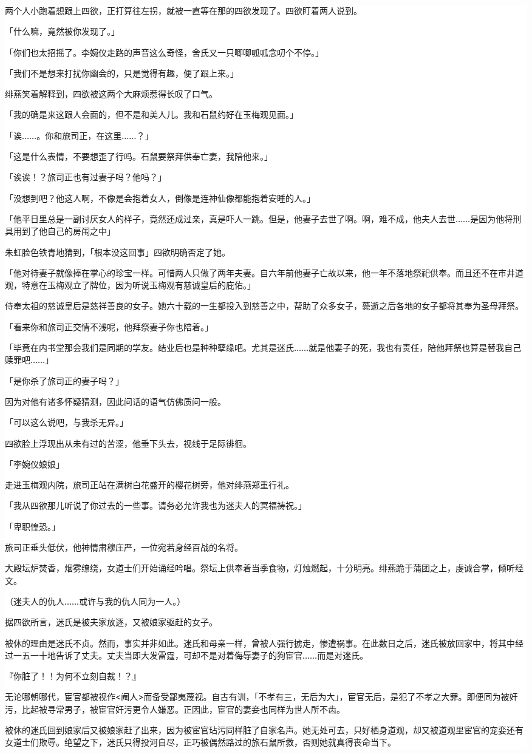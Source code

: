 两个人小跑着想跟上四欲，正打算往左拐，就被一直等在那的四欲发现了。四欲盯着两人说到。

「什么嘛，竟然被你发现了。」

「你们也太招摇了。李婉仪走路的声音这么奇怪，舍氏又一只唧唧呱呱念叨个不停。」

「我们不是想来打扰你幽会的，只是觉得有趣，便了跟上来。」

绯燕笑着解释到，四欲被这两个大麻烦惹得长叹了口气。

「我的确是来这跟人会面的，但不是和美人儿。我和石鼠约好在玉梅观见面。」

「诶……。你和旅司正，在这里……？」

「这是什么表情，不要想歪了行吗。石鼠要祭拜供奉亡妻，我陪他来。」

「诶诶！？旅司正也有过妻子吗？他吗？」

「没想到吧？他这人啊，不像是会抱着女人，倒像是连神仙像都能抱着安睡的人。」

「他平日里总是一副讨厌女人的样子，竟然还成过亲，真是吓人一跳。但是，他妻子去世了啊。啊，难不成，他夫人去世……是因为他将刑具用到了他自己的房闱之中」

朱虹脸色铁青地猜到，「根本没这回事」四欲明确否定了她。

「他对待妻子就像捧在掌心的珍宝一样。可惜两人只做了两年夫妻。自六年前他妻子亡故以来，他一年不落地祭祀供奉。而且还不在市井道观，特意在玉梅观立了牌位，因为听说玉梅观有慈诚皇后的庇佑。」

侍奉太祖的慈诚皇后是慈祥善良的女子。她六十载的一生都投入到慈善之中，帮助了众多女子，薨逝之后各地的女子都将其奉为圣母拜祭。

「看来你和旅司正交情不浅呢，他拜祭妻子你也陪着。」

「毕竟在内书堂那会我们是同期的学友。结业后也是种种孽缘吧。尤其是迷氏……就是他妻子的死，我也有责任，陪他拜祭也算是替我自己赎罪吧……」

「是你杀了旅司正的妻子吗？」

因为对他有诸多怀疑猜测，因此问话的语气仿佛质问一般。

「可以这么说吧，与我杀无异。」

四欲脸上浮现出从未有过的苦涩，他垂下头去，视线于足际徘徊。

「李婉仪娘娘」

走进玉梅观内院，旅司正站在满树白花盛开的樱花树旁，他对绯燕郑重行礼。

「我从四欲那儿听说了你过去的一些事。请务必允许我也为迷夫人的冥福祷祝。」

「卑职惶恐。」

旅司正垂头低伏，他神情肃穆庄严，一位宛若身经百战的名将。

大殿坛炉焚香，烟雾缭绕，女道士们开始诵经吟唱。祭坛上供奉着当季食物，灯烛燃起，十分明亮。绯燕跪于蒲团之上，虔诚合掌，倾听经文。

（迷夫人的仇人……或许与我的仇人同为一人。）

据四欲所言，迷氏是被夫家放逐，又被娘家驱赶的女子。

被休的理由是迷氏不贞。然而，事实并非如此。迷氏和母亲一样，曾被人强行掳走，惨遭祸事。在此数日之后，迷氏被放回家中，将其中经过一五一十地告诉了丈夫。丈夫当即大发雷霆，可却不是对着侮辱妻子的狗宦官……而是对迷氏。

『你脏了！！为何不立刻自裁！？』

无论哪朝哪代，宦官都被视作<阉人>而备受鄙夷蔑视。自古有训，「不孝有三，无后为大」，宦官无后，是犯了不孝之大罪。即便同为被奸污，比起被寻常男子，被宦官奸污更令人嫌恶。正因此，宦官的妻妾也同样为世人所不齿。

被休的迷氏回到娘家后又被娘家赶了出来，因为被宦官玷污同样脏了自家名声。她无处可去，只好栖身道观，却又被道观里宦官的宠娈还有女道士们欺辱。绝望之下，迷氏只得投河自尽，正巧被偶然路过的旅石鼠所救，否则她就真得丧命当下。

